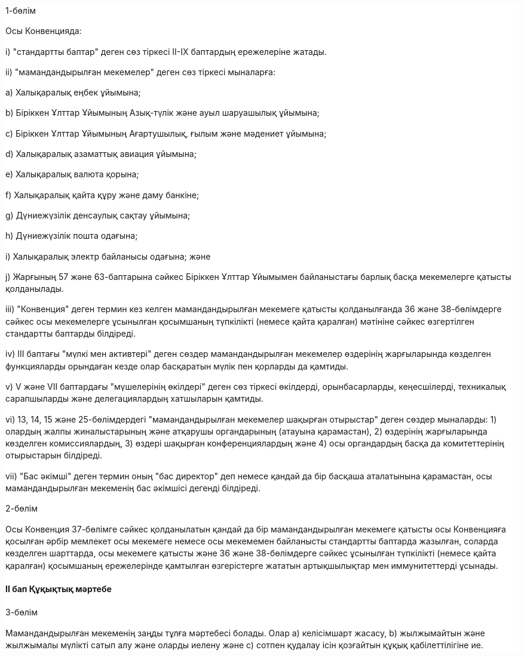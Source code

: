 1-бөлім

Осы Конвенцияда:

i) "стандартты баптар" деген сөз тіркесі ІІ-ІХ баптардың ережелеріне жатады.

ii) "мамандандырылған мекемелер" деген сөз тіркесі мыналарға:

a) Халықаралық еңбек ұйымына;

b) Біріккен Ұлттар Ұйымының Азық-түлік және ауыл шаруашылық ұйымына;

c) Біріккен Ұлттар Ұйымының Ағартушылық, ғылым және мәдениет ұйымына;

d) Халықаралық азаматтық авиация ұйымына;

е) Халықаралық валюта қорына;

f) Халықаралық қайта құру және даму банкіне;

g) Дүниежүзілік денсаулық сақтау ұйымына;

һ) Дүниежүзілік пошта одағына;

і) Халықаралық электр байланысы одағына; және

j) Жарғының 57 және 63-баптарына сәйкес Біріккен Ұлттар Ұйымымен байланыстағы барлық басқа мекемелерге қатысты қолданылады.

ііі) "Конвенция" деген термин кез келген мамандандырылған мекемеге қатысты қолданылғанда 36 және 38-бөлімдерге сәйкес осы мекемелерге ұсынылған қосымшаның түпкілікті (немесе қайта қаралған) мәтініне сәйкес өзгертілген стандартты баптарды білдіреді.

іv) III баптағы "мүлкі мен активтері" деген сөздер мамандандырылған мекемелер өздерінің жарғыларында көзделген функцияларды орындаған кезде олар басқаратын мүлік пен қорларды да қамтиды.

v) V және VII баптардағы "мүшелерінің өкілдері" деген сөз тіркесі өкілдерді, орынбасарларды, кеңесшілерді, техникалық сарапшыларды және делегациялардың хатшыларын қамтиды.

vі) 13, 14, 15 және 25-бөлімдердегі "мамандандырылған мекемелер шақырған отырыстар" деген сөздер мыналарды: 1) олардың жалпы жиналыстарының және атқарушы органдарының (атауына қарамастан), 2) өздерінің жарғыларында көзделген комиссиялардың, 3) өздері шақырған конференциялардың және 4) осы органдардың басқа да комитеттерінің отырыстарын білдіреді.

vіі) "Бас әкімші" деген термин оның "бас директор" деп немесе қандай да бір басқаша аталатынына қарамастан, осы мамандандырылған мекеменің бас әкімшісі дегенді білдіреді.

2-бөлім

Осы Конвенция 37-бөлімге сәйкес қолданылатын қандай да бір мамандандырылған мекемеге қатысты осы Конвенцияға қосылған әрбір мемлекет осы мекемеге немесе осы мекемемен байланысты стандартты баптарда жазылған, соларда көзделген шарттарда, осы мекемеге қатысты және 36 және 38-бөлімдерге сәйкес ұсынылған түпкілікті (немесе қайта қаралған) қосымшаның ережелерінде қамтылған өзгерістерге жататын артықшылықтар мен иммунитеттерді ұсынады.

#### II бап Құқықтық мәртебе

3-бөлім

Мамандандырылған мекеменің заңды тұлға мәртебесі болады. Олар а) келісімшарт жасасу, b) жылжымайтын және жылжымалы мүлікті сатып алу және оларды иелену және с) сотпен қудалау ісін қозғайтын құқық қабілеттілігіне ие.
